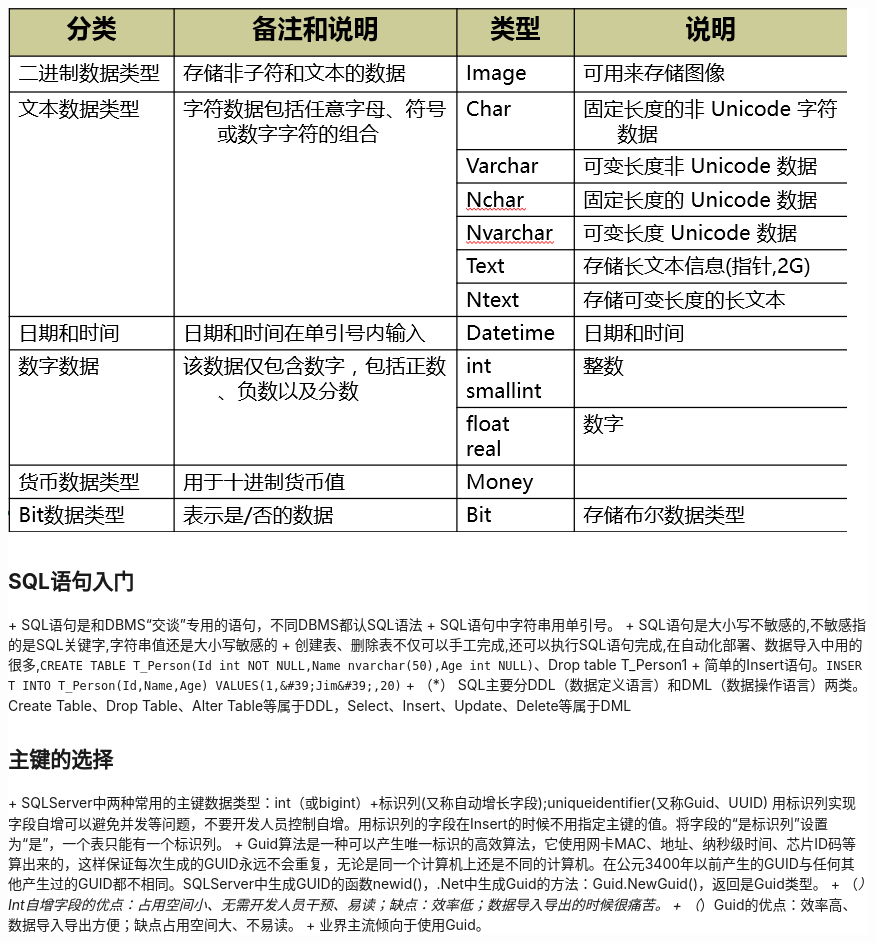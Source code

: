 ![](/dotnet/qLostNM.png)



## SQL语句入门

&#43; SQL语句是和DBMS“交谈”专用的语句，不同DBMS都认SQL语法
&#43; SQL语句中字符串用单引号。
&#43; SQL语句是大小写不敏感的,不敏感指的是SQL关键字,字符串值还是大小写敏感的
&#43; 创建表、删除表不仅可以手工完成,还可以执行SQL语句完成,在自动化部署、数据导入中用的很多,`CREATE TABLE T_Person(Id int NOT NULL,Name nvarchar(50),Age int NULL)`、Drop table T_Person1
&#43; 简单的Insert语句。`INSERT INTO T_Person(Id,Name,Age) VALUES(1,&#39;Jim&#39;,20)`
&#43; （*） SQL主要分DDL（数据定义语言）和DML（数据操作语言）两类。Create Table、Drop Table、Alter Table等属于DDL，Select、Insert、Update、Delete等属于DML

## 主键的选择

&#43; SQLServer中两种常用的主键数据类型：int（或bigint）&#43;标识列(又称自动增长字段);uniqueidentifier(又称Guid、UUID)
  用标识列实现字段自增可以避免并发等问题，不要开发人员控制自增。用标识列的字段在Insert的时候不用指定主键的值。将字段的“是标识列”设置为“是”，一个表只能有一个标识列。
&#43; Guid算法是一种可以产生唯一标识的高效算法，它使用网卡MAC、地址、纳秒级时间、芯片ID码等算出来的，这样保证每次生成的GUID永远不会重复，无论是同一个计算机上还是不同的计算机。在公元3400年以前产生的GUID与任何其他产生过的GUID都不相同。SQLServer中生成GUID的函数newid()，.Net中生成Guid的方法：Guid.NewGuid()，返回是Guid类型。
&#43; （*）Int自增字段的优点：占用空间小、无需开发人员干预、易读；缺点：效率低；数据导入导出的时候很痛苦。
&#43; （*）Guid的优点：效率高、数据导入导出方便；缺点占用空间大、不易读。
&#43; 业界主流倾向于使用Guid。
